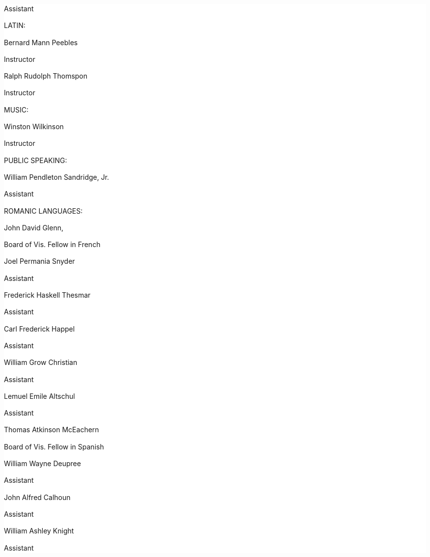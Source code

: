 Assistant

LATIN:

Bernard Mann Peebles

Instructor

Ralph Rudolph Thomspon

Instructor

MUSIC:

Winston Wilkinson

Instructor

PUBLIC SPEAKING:

William Pendleton Sandridge, Jr.

Assistant

ROMANIC LANGUAGES:

John David Glenn,

Board of Vis. Fellow in French

Joel Permania Snyder

Assistant

Frederick Haskell Thesmar

Assistant

Carl Frederick Happel

Assistant

William Grow Christian

Assistant

Lemuel Emile Altschul

Assistant

Thomas Atkinson McEachern

Board of Vis. Fellow in Spanish

William Wayne Deupree

Assistant

John Alfred Calhoun

Assistant

William Ashley Knight

Assistant
